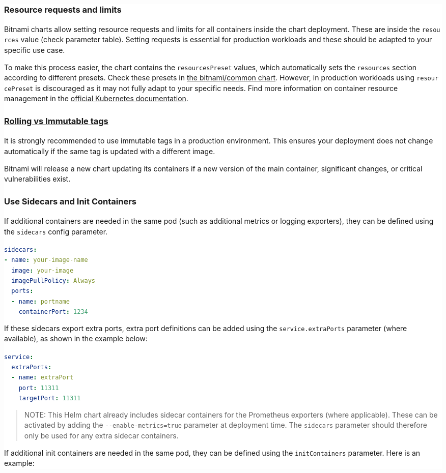 ### Resource requests and limits

Bitnami charts allow setting resource requests and limits for all containers inside the chart deployment. These are inside the `resources` value (check parameter table). Setting requests is essential for production workloads and these should be adapted to your specific use case.

To make this process easier, the chart contains the `resourcesPreset` values, which automatically sets the `resources` section according to different presets. Check these presets in [the bitnami/common chart](https://github.com/bitnami/charts/blob/main/bitnami/common/templates/_resources.tpl#L15). However, in production workloads using `resourcePreset` is discouraged as it may not fully adapt to your specific needs. Find more information on container resource management in the [official Kubernetes documentation](https://kubernetes.io/docs/concepts/configuration/manage-resources-containers/).

### [Rolling vs Immutable tags](https://docs.vmware.com/en/VMware-Tanzu-Application-Catalog/services/tutorials/GUID-understand-rolling-tags-containers-index.html)

It is strongly recommended to use immutable tags in a production environment. This ensures your deployment does not change automatically if the same tag is updated with a different image.

Bitnami will release a new chart updating its containers if a new version of the main container, significant changes, or critical vulnerabilities exist.

### Use Sidecars and Init Containers

If additional containers are needed in the same pod (such as additional metrics or logging exporters), they can be defined using the `sidecars` config parameter.

```yaml
sidecars:
- name: your-image-name
  image: your-image
  imagePullPolicy: Always
  ports:
  - name: portname
    containerPort: 1234
```

If these sidecars export extra ports, extra port definitions can be added using the `service.extraPorts` parameter (where available), as shown in the example below:

```yaml
service:
  extraPorts:
  - name: extraPort
    port: 11311
    targetPort: 11311
```

> NOTE: This Helm chart already includes sidecar containers for the Prometheus exporters (where applicable). These can be activated by adding the `--enable-metrics=true` parameter at deployment time. The `sidecars` parameter should therefore only be used for any extra sidecar containers.

If additional init containers are needed in the same pod, they can be defined using the `initContainers` parameter. Here is an example:
